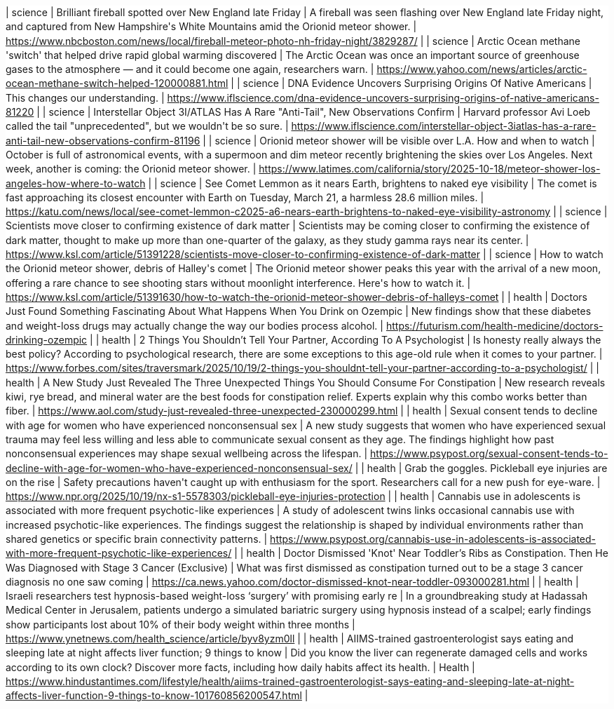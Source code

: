 | science | Brilliant fireball spotted over New England late Friday | A fireball was seen flashing over New England late Friday night, and captured from New Hampshire's White Mountains amid the Orionid meteor shower. | https://www.nbcboston.com/news/local/fireball-meteor-photo-nh-friday-night/3829287/ |
| science | Arctic Ocean methane 'switch' that helped drive rapid global warming discovered | The Arctic Ocean was once an important source of greenhouse gases to the atmosphere — and it could become one again, researchers warn. | https://www.yahoo.com/news/articles/arctic-ocean-methane-switch-helped-120000881.html |
| science | DNA Evidence Uncovers Surprising Origins Of Native Americans | This changes our understanding. | https://www.iflscience.com/dna-evidence-uncovers-surprising-origins-of-native-americans-81220 |
| science | Interstellar Object 3I/ATLAS Has A Rare "Anti-Tail", New Observations Confirm | Harvard professor Avi Loeb called the tail "unprecedented", but we wouldn't be so sure. | https://www.iflscience.com/interstellar-object-3iatlas-has-a-rare-anti-tail-new-observations-confirm-81196 |
| science | Orionid meteor shower will be visible over L.A. How and when to watch | October is full of astronomical events, with a supermoon and dim meteor recently brightening the skies over Los Angeles. Next week, another is coming: the Orionid meteor shower. | https://www.latimes.com/california/story/2025-10-18/meteor-shower-los-angeles-how-where-to-watch |
| science | See Comet Lemmon as it nears Earth, brightens to naked eye visibility | The comet is fast approaching its closest encounter with Earth on Tuesday, March 21, a harmless 28.6 million miles. | https://katu.com/news/local/see-comet-lemmon-c2025-a6-nears-earth-brightens-to-naked-eye-visibility-astronomy |
| science | Scientists move closer to confirming existence of dark matter | Scientists may be coming closer to confirming the existence of dark matter, thought to make up more than one-quarter of the galaxy, as they study gamma rays near its center. | https://www.ksl.com/article/51391228/scientists-move-closer-to-confirming-existence-of-dark-matter |
| science | How to watch the Orionid meteor shower, debris of Halley's comet | The Orionid meteor shower peaks this year with the arrival of a new moon, offering a rare chance to see shooting stars without moonlight interference. Here's how to watch it. | https://www.ksl.com/article/51391630/how-to-watch-the-orionid-meteor-shower-debris-of-halleys-comet |
| health | Doctors Just Found Something Fascinating About What Happens When You Drink on Ozempic | New findings show that these diabetes and weight-loss drugs may actually change the way our bodies process alcohol. | https://futurism.com/health-medicine/doctors-drinking-ozempic |
| health | 2 Things You Shouldn’t Tell Your Partner, According To A Psychologist | Is honesty really always the best policy? According to psychological research, there are some exceptions to this age-old rule when it comes to your partner. | https://www.forbes.com/sites/traversmark/2025/10/19/2-things-you-shouldnt-tell-your-partner-according-to-a-psychologist/ |
| health | A New Study Just Revealed The Three Unexpected Things You Should Consume For Constipation | New research reveals kiwi, rye bread, and mineral water are the best foods for constipation relief. Experts explain why this combo works better than fiber. | https://www.aol.com/study-just-revealed-three-unexpected-230000299.html |
| health | Sexual consent tends to decline with age for women who have experienced nonconsensual sex | A new study suggests that women who have experienced sexual trauma may feel less willing and less able to communicate sexual consent as they age. The findings highlight how past nonconsensual experiences may shape sexual wellbeing across the lifespan. | https://www.psypost.org/sexual-consent-tends-to-decline-with-age-for-women-who-have-experienced-nonconsensual-sex/ |
| health | Grab the goggles. Pickleball eye injuries are on the rise | Safety precautions haven't caught up with enthusiasm for the sport. Researchers call for a new push for eye-ware. | https://www.npr.org/2025/10/19/nx-s1-5578303/pickleball-eye-injuries-protection |
| health | Cannabis use in adolescents is associated with more frequent psychotic-like experiences | A study of adolescent twins links occasional cannabis use with increased psychotic-like experiences. The findings suggest the relationship is shaped by individual environments rather than shared genetics or specific brain connectivity patterns. | https://www.psypost.org/cannabis-use-in-adolescents-is-associated-with-more-frequent-psychotic-like-experiences/ |
| health | Doctor Dismissed 'Knot' Near Toddler’s Ribs as Constipation. Then He Was Diagnosed with Stage 3 Cancer (Exclusive) | What was first dismissed as constipation turned out to be a stage 3 cancer diagnosis no one saw coming | https://ca.news.yahoo.com/doctor-dismissed-knot-near-toddler-093000281.html |
| health | Israeli researchers test hypnosis-based weight-loss ‘surgery’ with promising early re | In a groundbreaking study at Hadassah Medical Center in Jerusalem, patients undergo a simulated bariatric surgery using hypnosis instead of a scalpel; early findings show participants lost about 10% of their body weight within three months | https://www.ynetnews.com/health_science/article/byv8yzm0ll |
| health | AIIMS-trained gastroenterologist says eating and sleeping late at night affects liver function; 9 things to know | Did you know the liver can regenerate damaged cells and works according to its own clock? Discover more facts, including how daily habits affect its health. \| Health | https://www.hindustantimes.com/lifestyle/health/aiims-trained-gastroenterologist-says-eating-and-sleeping-late-at-night-affects-liver-function-9-things-to-know-101760856200547.html |
